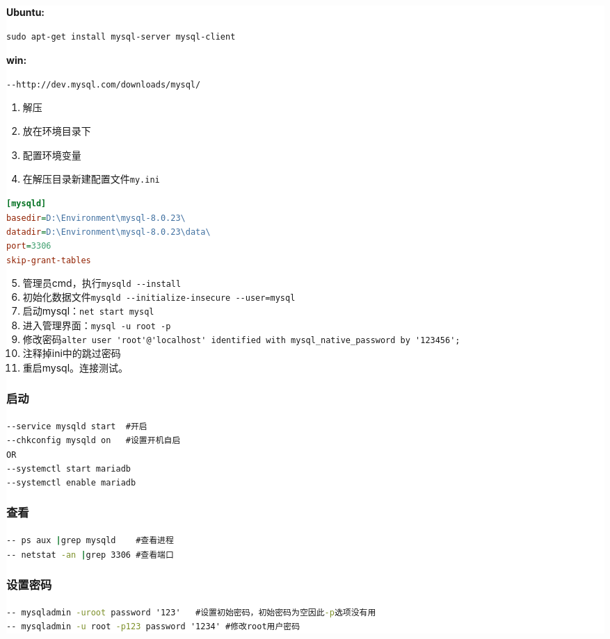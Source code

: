**Ubuntu:**

```shell
sudo apt-get install mysql-server mysql-client
```

**win:**

```
--http://dev.mysql.com/downloads/mysql/ 
```

1. 解压

2. 放在环境目录下

3. 配置环境变量

4. 在解压目录新建配置文件`my.ini`

```ini
[mysqld]
basedir=D:\Environment\mysql-8.0.23\
datadir=D:\Environment\mysql-8.0.23\data\
port=3306
skip-grant-tables
```

5. 管理员cmd，执行`mysqld --install`
6. 初始化数据文件`mysqld --initialize-insecure --user=mysql`
7. 启动mysql：`net start mysql`
8. 进入管理界面：`mysql -u root -p`
9. 修改密码`alter user 'root'@'localhost' identified with mysql_native_password by '123456';`
10. 注释掉ini中的跳过密码
11. 重启mysql。连接测试。

### **启动**

```cmd
--service mysqld start  #开启
--chkconfig mysqld on   #设置开机自启
OR
--systemctl start mariadb
--systemctl enable mariadb
```

### 查看

```cmd
-- ps aux |grep mysqld    #查看进程
-- netstat -an |grep 3306 #查看端口
```

### 设置密码

```cmd
-- mysqladmin -uroot password '123'   #设置初始密码，初始密码为空因此-p选项没有用
-- mysqladmin -u root -p123 password '1234' #修改root用户密码
```
